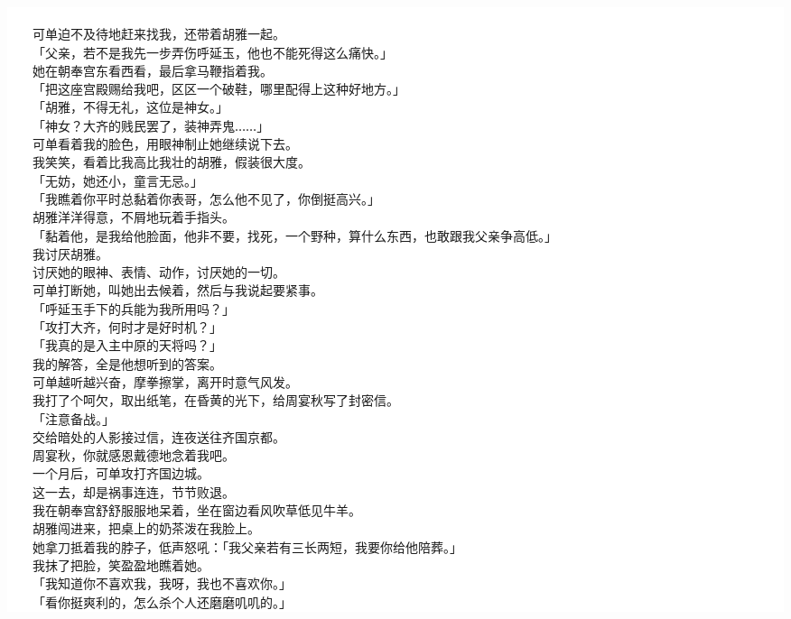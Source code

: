 <br>   
&emsp;&emsp;可单迫不及待地赶来找我，还带着胡雅一起。  
<br>   
&emsp;&emsp;「父亲，若不是我先一步弄伤呼延玉，他也不能死得这么痛快。」  
<br>   
&emsp;&emsp;她在朝奉宫东看西看，最后拿马鞭指着我。  
<br>   
&emsp;&emsp;「把这座宫殿赐给我吧，区区一个破鞋，哪里配得上这种好地方。」  
<br>   
&emsp;&emsp;「胡雅，不得无礼，这位是神女。」  
<br>   
&emsp;&emsp;「神女？大齐的贱民罢了，装神弄鬼……」  
<br>   
&emsp;&emsp;可单看着我的脸色，用眼神制止她继续说下去。  
<br>   
&emsp;&emsp;我笑笑，看着比我高比我壮的胡雅，假装很大度。  
<br>   
&emsp;&emsp;「无妨，她还小，童言无忌。」  
<br>   
&emsp;&emsp;「我瞧着你平时总黏着你表哥，怎么他不见了，你倒挺高兴。」  
<br>   
&emsp;&emsp;胡雅洋洋得意，不屑地玩着手指头。  
<br>   
&emsp;&emsp;「黏着他，是我给他脸面，他非不要，找死，一个野种，算什么东西，也敢跟我父亲争高低。」  
<br>   
&emsp;&emsp;我讨厌胡雅。  
<br>   
&emsp;&emsp;讨厌她的眼神、表情、动作，讨厌她的一切。  
<br>   
&emsp;&emsp;可单打断她，叫她出去候着，然后与我说起要紧事。  
<br>   
&emsp;&emsp;「呼延玉手下的兵能为我所用吗？」  
<br>   
&emsp;&emsp;「攻打大齐，何时才是好时机？」  
<br>   
&emsp;&emsp;「我真的是入主中原的天将吗？」  
<br>   
&emsp;&emsp;我的解答，全是他想听到的答案。  
<br>   
&emsp;&emsp;可单越听越兴奋，摩拳擦掌，离开时意气风发。  
<br>   
&emsp;&emsp;我打了个呵欠，取出纸笔，在昏黄的光下，给周宴秋写了封密信。  
<br>   
&emsp;&emsp;「注意备战。」  
<br>   
&emsp;&emsp;交给暗处的人影接过信，连夜送往齐国京都。  
<br>   
&emsp;&emsp;周宴秋，你就感恩戴德地念着我吧。  
<br>   
&emsp;&emsp;一个月后，可单攻打齐国边城。  
<br>   
&emsp;&emsp;这一去，却是祸事连连，节节败退。  
<br>   
&emsp;&emsp;我在朝奉宫舒舒服服地呆着，坐在窗边看风吹草低见牛羊。  
<br>   
&emsp;&emsp;胡雅闯进来，把桌上的奶茶泼在我脸上。  
<br>   
&emsp;&emsp;她拿刀抵着我的脖子，低声怒吼：「我父亲若有三长两短，我要你给他陪葬。」  
<br>   
&emsp;&emsp;我抹了把脸，笑盈盈地瞧着她。  
<br>   
&emsp;&emsp;「我知道你不喜欢我，我呀，我也不喜欢你。」  
<br>   
&emsp;&emsp;「看你挺爽利的，怎么杀个人还磨磨叽叽的。」  